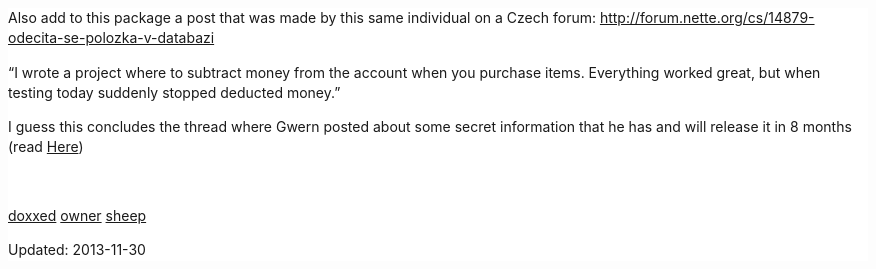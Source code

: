 <p>Also add to this package a post that was made by this same individual on a Czech forum: <a href="http://forum.nette.org/cs/14879-odecita-se-polozka-v-databazi" target="_blank">http://forum.nette.org/cs/14879-odecita-se-polozka-v-databazi</a></p>
<p>&#8220;I wrote a project where to subtract money from the account when you purchase items. Everything worked great, but when testing today suddenly stopped deducted money.&#8221;</p>
<p>I guess this concludes the thread where Gwern posted about some secret information that he has and will release it in 8 months (read <a href="http://www.reddit.com/r/SilkRoad/comments/1ptd6b/precommitment_proof_of_knowledge_about_a/">Here</a>)</p>
<p>&nbsp;</p>
</div>
</div>
</div>
</div>
</div>
</div>
</div>
</form>
</div>
</div>
</div>
<a href="/tag/doxxed/" rel="tag">doxxed</a> <a href="/tag/owner/" rel="tag">owner</a> <a href="/tag/sheep/" rel="tag">sheep</a>

Updated: 2013-11-30